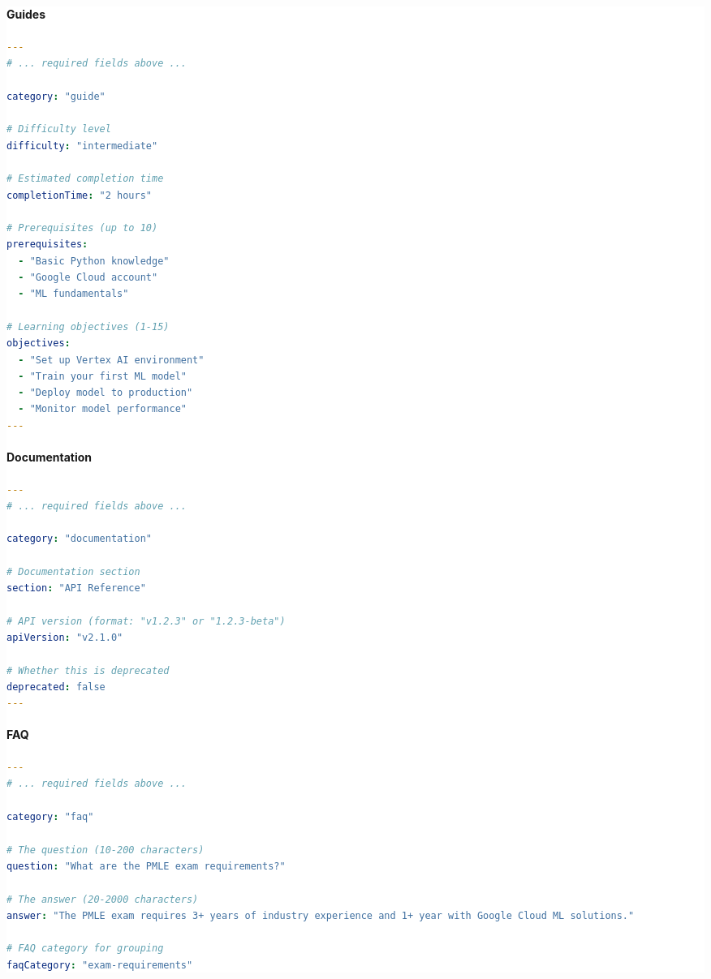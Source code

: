 #### Guides

```yaml
---
# ... required fields above ...

category: "guide"

# Difficulty level
difficulty: "intermediate"

# Estimated completion time
completionTime: "2 hours"

# Prerequisites (up to 10)
prerequisites: 
  - "Basic Python knowledge"
  - "Google Cloud account"
  - "ML fundamentals"

# Learning objectives (1-15)
objectives:
  - "Set up Vertex AI environment"
  - "Train your first ML model"
  - "Deploy model to production"
  - "Monitor model performance"
---
```

#### Documentation

```yaml
---
# ... required fields above ...

category: "documentation"

# Documentation section
section: "API Reference"

# API version (format: "v1.2.3" or "1.2.3-beta")
apiVersion: "v2.1.0"

# Whether this is deprecated
deprecated: false
---
```

#### FAQ

```yaml
---
# ... required fields above ...

category: "faq"

# The question (10-200 characters)
question: "What are the PMLE exam requirements?"

# The answer (20-2000 characters)
answer: "The PMLE exam requires 3+ years of industry experience and 1+ year with Google Cloud ML solutions."

# FAQ category for grouping
faqCategory: "exam-requirements"

```